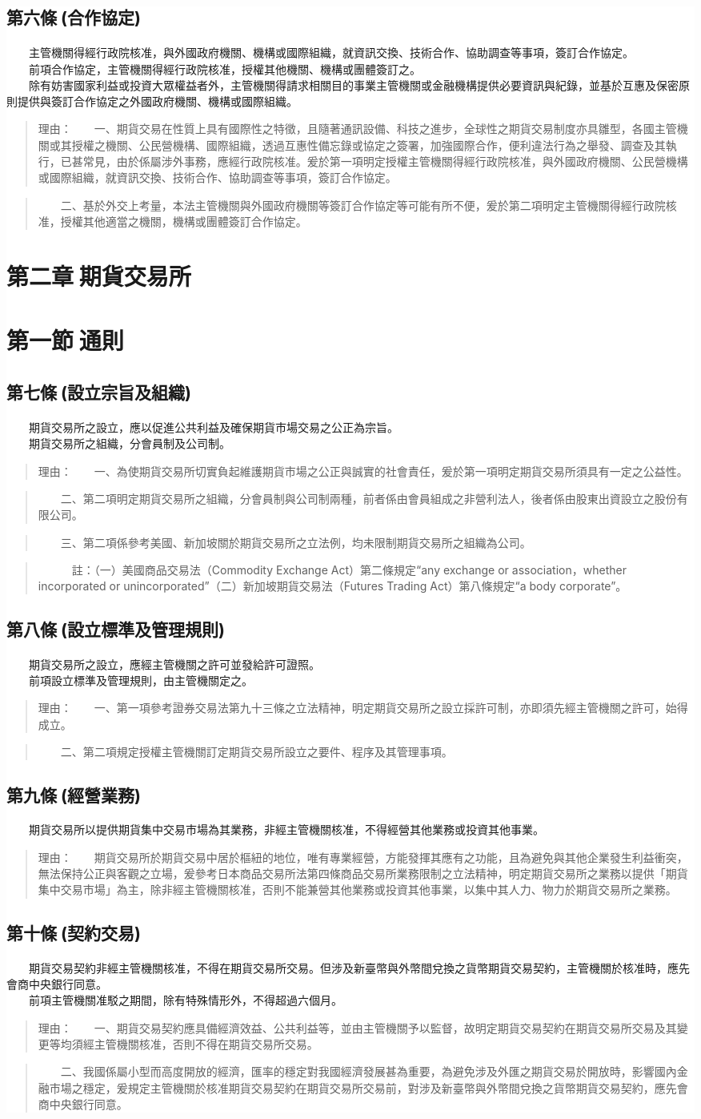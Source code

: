 

第六條 (合作協定)
-----------------
　　主管機關得經行政院核准，與外國政府機關、機構或國際組織，就資訊交換、技術合作、協助調查等事項，簽訂合作協定。  
　　前項合作協定，主管機關得經行政院核准，授權其他機關、機構或團體簽訂之。  
　　除有妨害國家利益或投資大眾權益者外，主管機關得請求相關目的事業主管機關或金融機構提供必要資訊與紀錄，並基於互惠及保密原則提供與簽訂合作協定之外國政府機關、機構或國際組織。  
> 理由：　　一、期貨交易在性質上具有國際性之特徵，且隨著通訊設備、科技之進步，全球性之期貨交易制度亦具雛型，各國主管機關或其授權之機關、公民營機構、國際組織，透過互惠性備忘錄或協定之簽署，加強國際合作，便利違法行為之舉發、調查及其執行，已甚常見，由於係屬涉外事務，應經行政院核准。爰於第一項明定授權主管機關得經行政院核准，與外國政府機關、公民營機構或國際組織，就資訊交換、技術合作、協助調查等事項，簽訂合作協定。

> 　　二、基於外交上考量，本法主管機關與外國政府機關等簽訂合作協定等可能有所不便，爰於第二項明定主管機關得經行政院核准，授權其他適當之機關，機構或團體簽訂合作協定。



第二章  期貨交易所
==================
第一節  通則
============
第七條 (設立宗旨及組織)
-----------------------
　　期貨交易所之設立，應以促進公共利益及確保期貨市場交易之公正為宗旨。  
　　期貨交易所之組織，分會員制及公司制。  
> 理由：　　一、為使期貨交易所切實負起維護期貨市場之公正與誠實的社會責任，爰於第一項明定期貨交易所須具有一定之公益性。

> 　　二、第二項明定期貨交易所之組織，分會員制與公司制兩種，前者係由會員組成之非營利法人，後者係由股東出資設立之股份有限公司。

> 　　三、第二項係參考美國、新加坡關於期貨交易所之立法例，均未限制期貨交易所之組織為公司。

> 　　　註：（一）美國商品交易法（Commodity Exchange Act）第二條規定“any exchange or association，whether incorporated or unincorporated”（二）新加坡期貨交易法（Futures Trading Act）第八條規定“a body corporate”。



第八條 (設立標準及管理規則)
---------------------------
　　期貨交易所之設立，應經主管機關之許可並發給許可證照。  
　　前項設立標準及管理規則，由主管機關定之。  
> 理由：　　一、第一項參考證券交易法第九十三條之立法精神，明定期貨交易所之設立採許可制，亦即須先經主管機關之許可，始得成立。

> 　　二、第二項規定授權主管機關訂定期貨交易所設立之要件、程序及其管理事項。



第九條 (經營業務)
-----------------
　　期貨交易所以提供期貨集中交易市場為其業務，非經主管機關核准，不得經營其他業務或投資其他事業。  
> 理由：　　期貨交易所於期貨交易中居於樞紐的地位，唯有專業經營，方能發揮其應有之功能，且為避免與其他企業發生利益衝突，無法保持公正與客觀之立場，爰參考日本商品交易所法第四條商品交易所業務限制之立法精神，明定期貨交易所之業務以提供「期貨集中交易市場」為主，除非經主管機關核准，否則不能兼營其他業務或投資其他事業，以集中其人力、物力於期貨交易所之業務。



第十條 (契約交易)
-----------------
　　期貨交易契約非經主管機關核准，不得在期貨交易所交易。但涉及新臺幣與外幣間兌換之貨幣期貨交易契約，主管機關於核准時，應先會商中央銀行同意。  
　　前項主管機關准駁之期間，除有特殊情形外，不得超過六個月。  
> 理由：　　一、期貨交易契約應具備經濟效益、公共利益等，並由主管機關予以監督，故明定期貨交易契約在期貨交易所交易及其變更等均須經主管機關核准，否則不得在期貨交易所交易。

> 　　二、我國係屬小型而高度開放的經濟，匯率的穩定對我國經濟發展甚為重要，為避免涉及外匯之期貨交易於開放時，影響國內金融市場之穩定，爰規定主管機關於核准期貨交易契約在期貨交易所交易前，對涉及新臺幣與外幣間兌換之貨幣期貨交易契約，應先會商中央銀行同意。
